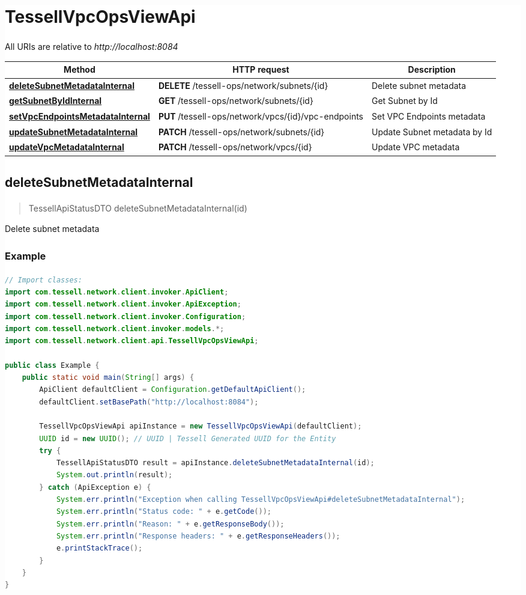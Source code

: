 # TessellVpcOpsViewApi

All URIs are relative to *http://localhost:8084*

Method | HTTP request | Description
------------- | ------------- | -------------
[**deleteSubnetMetadataInternal**](TessellVpcOpsViewApi.md#deleteSubnetMetadataInternal) | **DELETE** /tessell-ops/network/subnets/{id} | Delete subnet metadata
[**getSubnetByIdInternal**](TessellVpcOpsViewApi.md#getSubnetByIdInternal) | **GET** /tessell-ops/network/subnets/{id} | Get Subnet by Id
[**setVpcEndpointsMetadataInternal**](TessellVpcOpsViewApi.md#setVpcEndpointsMetadataInternal) | **PUT** /tessell-ops/network/vpcs/{id}/vpc-endpoints | Set VPC Endpoints metadata
[**updateSubnetMetadataInternal**](TessellVpcOpsViewApi.md#updateSubnetMetadataInternal) | **PATCH** /tessell-ops/network/subnets/{id} | Update Subnet metadata by Id
[**updateVpcMetadataInternal**](TessellVpcOpsViewApi.md#updateVpcMetadataInternal) | **PATCH** /tessell-ops/network/vpcs/{id} | Update VPC metadata



## deleteSubnetMetadataInternal

> TessellApiStatusDTO deleteSubnetMetadataInternal(id)

Delete subnet metadata

### Example

```java
// Import classes:
import com.tessell.network.client.invoker.ApiClient;
import com.tessell.network.client.invoker.ApiException;
import com.tessell.network.client.invoker.Configuration;
import com.tessell.network.client.invoker.models.*;
import com.tessell.network.client.api.TessellVpcOpsViewApi;

public class Example {
    public static void main(String[] args) {
        ApiClient defaultClient = Configuration.getDefaultApiClient();
        defaultClient.setBasePath("http://localhost:8084");

        TessellVpcOpsViewApi apiInstance = new TessellVpcOpsViewApi(defaultClient);
        UUID id = new UUID(); // UUID | Tessell Generated UUID for the Entity
        try {
            TessellApiStatusDTO result = apiInstance.deleteSubnetMetadataInternal(id);
            System.out.println(result);
        } catch (ApiException e) {
            System.err.println("Exception when calling TessellVpcOpsViewApi#deleteSubnetMetadataInternal");
            System.err.println("Status code: " + e.getCode());
            System.err.println("Reason: " + e.getResponseBody());
            System.err.println("Response headers: " + e.getResponseHeaders());
            e.printStackTrace();
        }
    }
}
```
